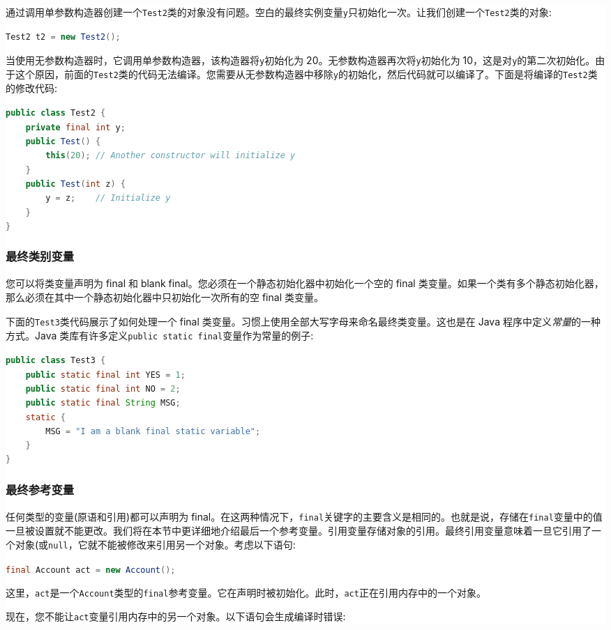 通过调用单参数构造器创建一个`Test2`类的对象没有问题。空白的最终实例变量`y`只初始化一次。让我们创建一个`Test2`类的对象:

```java
Test2 t2 = new Test2();

```

当使用无参数构造器时，它调用单参数构造器，该构造器将`y`初始化为 20。无参数构造器再次将`y`初始化为 10，这是对`y`的第二次初始化。由于这个原因，前面的`Test2`类的代码无法编译。您需要从无参数构造器中移除`y`的初始化，然后代码就可以编译了。下面是将编译的`Test2`类的修改代码:

```java
public class Test2 {
    private final int y;
    public Test() {
        this(20); // Another constructor will initialize y
    }
    public Test(int z) {
        y = z;    // Initialize y
    }
}

```

### 最终类别变量

您可以将类变量声明为 final 和 blank final。您必须在一个静态初始化器中初始化一个空的 final 类变量。如果一个类有多个静态初始化器，那么必须在其中一个静态初始化器中只初始化一次所有的空 final 类变量。

下面的`Test3`类代码展示了如何处理一个 final 类变量。习惯上使用全部大写字母来命名最终类变量。这也是在 Java 程序中定义*常量*的一种方式。Java 类库有许多定义`public static final`变量作为常量的例子:

```java
public class Test3 {
    public static final int YES = 1;
    public static final int NO = 2;
    public static final String MSG;
    static {
        MSG = "I am a blank final static variable";
    }
}

```

### 最终参考变量

任何类型的变量(原语和引用)都可以声明为 final。在这两种情况下，`final`关键字的主要含义是相同的。也就是说，存储在`final`变量中的值一旦被设置就不能更改。我们将在本节中更详细地介绍最后一个参考变量。引用变量存储对象的引用。最终引用变量意味着一旦它引用了一个对象(或`null`，它就不能被修改来引用另一个对象。考虑以下语句:

```java
final Account act = new Account();

```

这里，`act`是一个`Account`类型的`final`参考变量。它在声明时被初始化。此时，`act`正在引用内存中的一个对象。

现在，您不能让`act`变量引用内存中的另一个对象。以下语句会生成编译时错误:
